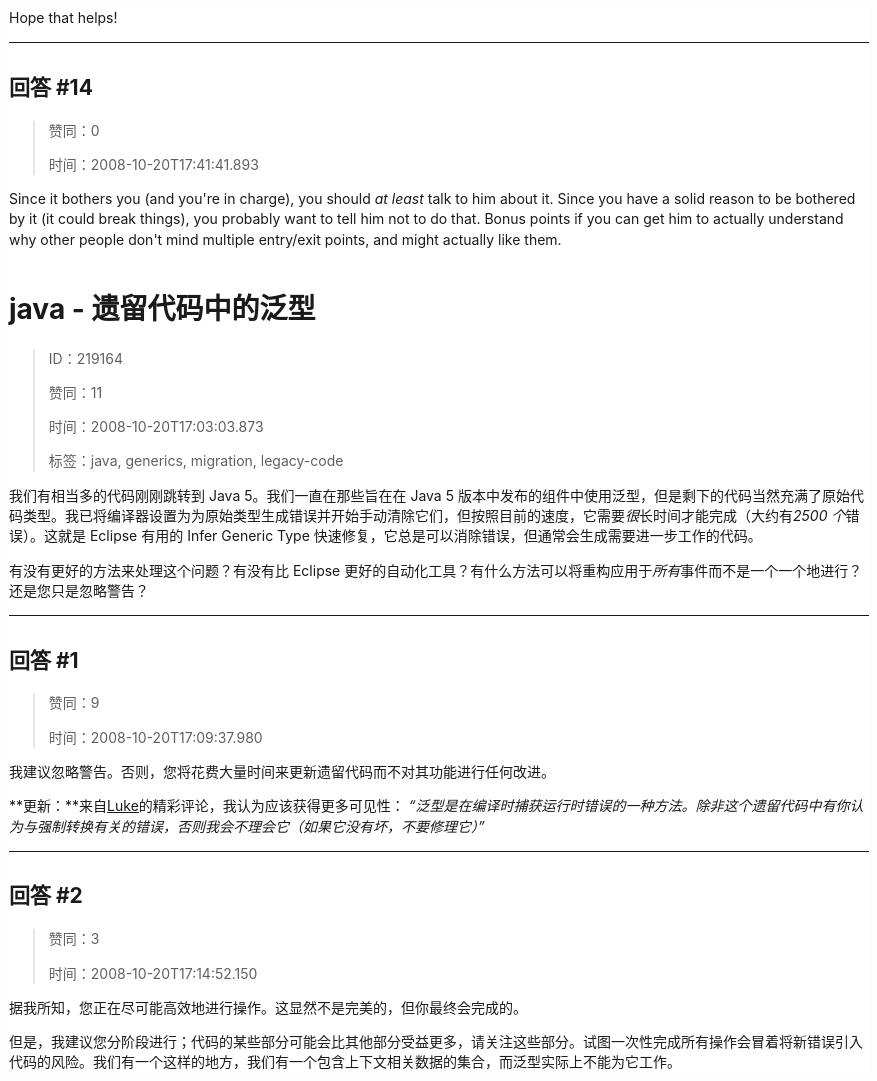 Hope that helps!

* * *

## 回答 #14

> 赞同：0
> 
> 时间：2008-10-20T17:41:41.893

Since it bothers you (and you're in charge), you should *at least* talk to him about it. Since you have a solid reason to be bothered by it (it could break things), you probably want to tell him not to do that. Bonus points if you can get him to actually understand why other people don't mind multiple entry/exit points, and might actually like them.

# java - 遗留代码中的泛型

> ID：219164
> 
> 赞同：11
> 
> 时间：2008-10-20T17:03:03.873
> 
> 标签：java, generics, migration, legacy-code

我们有相当多的代码刚刚跳转到 Java 5。我们一直在那些旨在在 Java 5 版本中发布的组件中使用泛型，但是剩下的代码当然充满了原始代码类型。我已将编译器设置为为原始类型生成错误并开始手动清除它们，但按照目前的速度，它需要*很*长时间才能完成（大约有*2500 个*错误）。这就是 Eclipse 有用的 Infer Generic Type 快速修复，它总是可以消除错误，但通常会生成需要进一步工作的代码。

有没有更好的方法来处理这个问题？有没有比 Eclipse 更好的自动化工具？有什么方法可以将重构应用于*所有*事件而不是一个一个地进行？还是您只是忽略警告？

* * *

## 回答 #1

> 赞同：9
> 
> 时间：2008-10-20T17:09:37.980

我建议忽略警告。否则，您将花费大量时间来更新遗留代码而不对其功能进行任何改进。

**更新：**来自[Luke](https://stackoverflow.com/users/25920/luke)的精彩评论，我认为应该获得更多可见性： *“泛型是在编译时捕获运行时错误的一种方法。除非这个遗留代码中有你认为与强制转换有关的错误，否则我会不理会它（如果它没有坏，不要修理它）”*

* * *

## 回答 #2

> 赞同：3
> 
> 时间：2008-10-20T17:14:52.150

据我所知，您正在尽可能高效地进行操作。这显然不是完美的，但你最终会完成的。

但是，我建议您分阶段进行；代码的某些部分可能会比​​其他部分受益更多，请关注这些部分。试图一次性完成所有操作会冒着将新错误引入代码的风险。我们有一个这样的地方，我们有一个包含上下文相关数据的集合，而泛型实际上不能为它工作。

